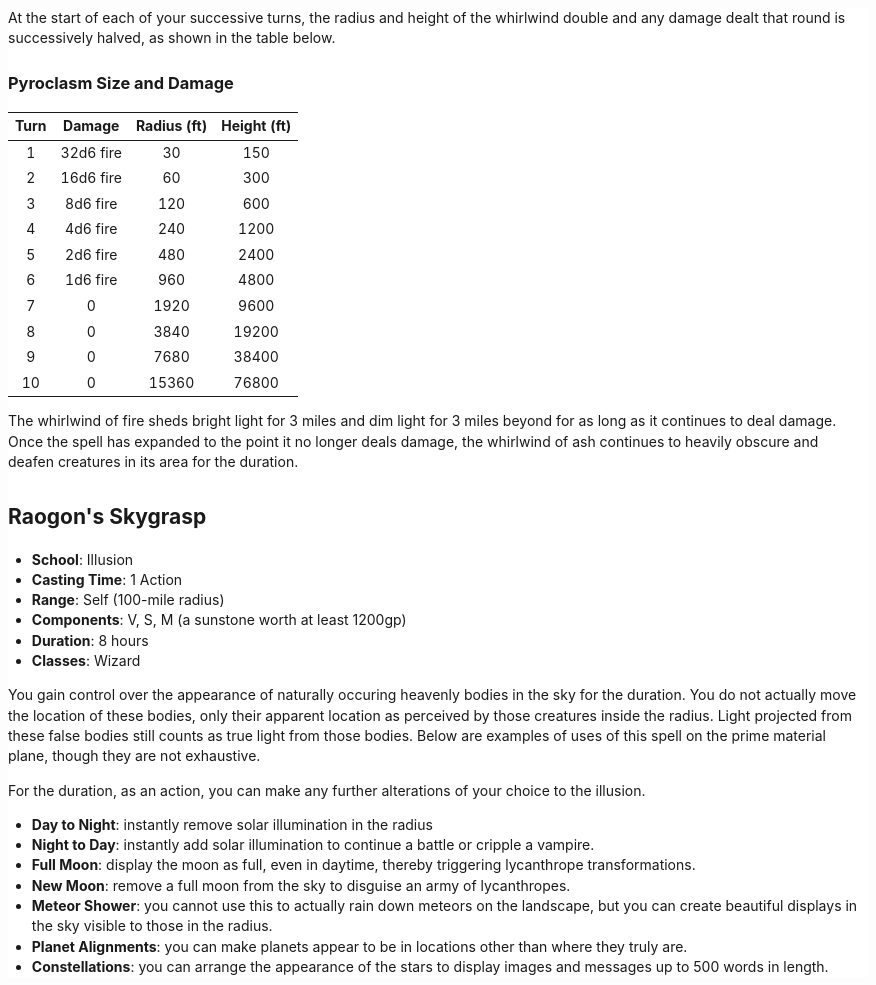 At the start of each of your successive turns, the radius and height of the whirlwind double and any damage dealt that round is successively halved, as shown in the table below.

### Pyroclasm Size and Damage

| Turn | Damage    | Radius (ft) |  Height (ft) |
|:----:|:---------:|:-----------:|:------------:|
| 1    | 32d6 fire | 30          | 150          |
| 2    | 16d6 fire | 60          | 300          |
| 3    | 8d6 fire  | 120         | 600          |
| 4    | 4d6 fire  | 240         | 1200         |
| 5    | 2d6 fire  | 480         | 2400         |
| 6    | 1d6 fire  | 960         | 4800         |
| 7    | 0         | 1920        | 9600         |
| 8    | 0         | 3840        | 19200        |
| 9    | 0         | 7680        | 38400        |
| 10   | 0         | 15360       | 76800        |

The whirlwind of fire sheds bright light for 3 miles and dim light for 3 miles beyond for as long as it continues to deal damage.  Once the spell has expanded to the point it no longer deals damage, the whirlwind of ash continues to heavily obscure and deafen creatures in its area for the duration.

## Raogon's Skygrasp

- **School**: Illusion
- **Casting Time**: 1 Action
- **Range**: Self (100-mile radius)
- **Components**: V, S, M (a sunstone worth at least 1200gp)
- **Duration**: 8 hours
- **Classes**: Wizard

You gain control over the appearance of naturally occuring heavenly bodies in the sky for the duration.  You do not actually move the location of these bodies, only their apparent location as perceived by those creatures inside the radius.  Light projected from these false bodies still counts as true light from those bodies.  Below are examples of uses of this spell on the prime material plane, though they are not exhaustive.

For the duration, as an action, you can make any further alterations of your choice to the illusion.

- **Day to Night**: instantly remove solar illumination in the radius
- **Night to Day**: instantly add solar illumination to continue a battle or cripple a vampire.
- **Full Moon**: display the moon as full, even in daytime, thereby triggering lycanthrope transformations.
- **New Moon**: remove a full moon from the sky to disguise an army of lycanthropes.
- **Meteor Shower**: you cannot use this to actually rain down meteors on the landscape, but you can create beautiful displays in the sky visible to those in the radius.
- **Planet Alignments**: you can make planets appear to be in locations other than where they truly are.
- **Constellations**: you can arrange the appearance of the stars to display images and messages up to 500 words in length.
